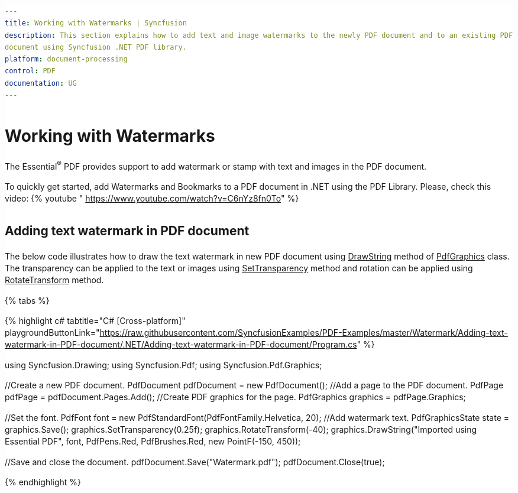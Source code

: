 ```yaml
---
title: Working with Watermarks | Syncfusion
description: This section explains how to add text and image watermarks to the newly PDF document and to an existing PDF document using Syncfusion .NET PDF library.
platform: document-processing
control: PDF
documentation: UG
---
```

# Working with Watermarks

The Essential<sup>&reg;</sup> PDF provides support to add watermark or stamp with text and images in the PDF document.

To quickly get started, add Watermarks and Bookmarks to a PDF document in .NET using the PDF Library. Please, check this video:
{% youtube " https://www.youtube.com/watch?v=C6nYz8fn0To" %}

## Adding text watermark in PDF document

The below code illustrates how to draw the text watermark in new PDF document using [DrawString](https://help.syncfusion.com/cr/document-processing/Syncfusion.Pdf.Graphics.PdfGraphics.html#Syncfusion_Pdf_Graphics_PdfGraphics_DrawString_System_String_Syncfusion_Pdf_Graphics_PdfFont_Syncfusion_Pdf_Graphics_PdfPen_Syncfusion_Pdf_Graphics_PdfBrush_System_Drawing_PointF_) method of [PdfGraphics](https://help.syncfusion.com/cr/document-processing/Syncfusion.Pdf.Graphics.PdfGraphics.html) class. The transparency can be applied to the text or images using [SetTransparency](https://help.syncfusion.com/cr/document-processing/Syncfusion.Pdf.Graphics.PdfGraphics.html#Syncfusion_Pdf_Graphics_PdfGraphics_SetTransparency_System_Single_) method and rotation can be applied using [RotateTransform](https://help.syncfusion.com/cr/document-processing/Syncfusion.Pdf.Graphics.PdfGraphics.html#Syncfusion_Pdf_Graphics_PdfGraphics_RotateTransform_System_Single_) method. 

{% tabs %}

{% highlight c# tabtitle="C# [Cross-platform]" playgroundButtonLink="https://raw.githubusercontent.com/SyncfusionExamples/PDF-Examples/master/Watermark/Adding-text-watermark-in-PDF-document/.NET/Adding-text-watermark-in-PDF-document/Program.cs" %} 

using Syncfusion.Drawing;
using Syncfusion.Pdf;
using Syncfusion.Pdf.Graphics;

//Create a new PDF document.
PdfDocument pdfDocument = new PdfDocument();
//Add a page to the PDF document.
PdfPage pdfPage = pdfDocument.Pages.Add();
//Create PDF graphics for the page.
PdfGraphics graphics = pdfPage.Graphics;

//Set the font.
PdfFont font = new PdfStandardFont(PdfFontFamily.Helvetica, 20);
//Add watermark text.
PdfGraphicsState state = graphics.Save();
graphics.SetTransparency(0.25f);
graphics.RotateTransform(-40);
graphics.DrawString("Imported using Essential PDF", font, PdfPens.Red, PdfBrushes.Red, new PointF(-150, 450));

//Save and close the document.
pdfDocument.Save("Watermark.pdf");
pdfDocument.Close(true);

{% endhighlight %}
